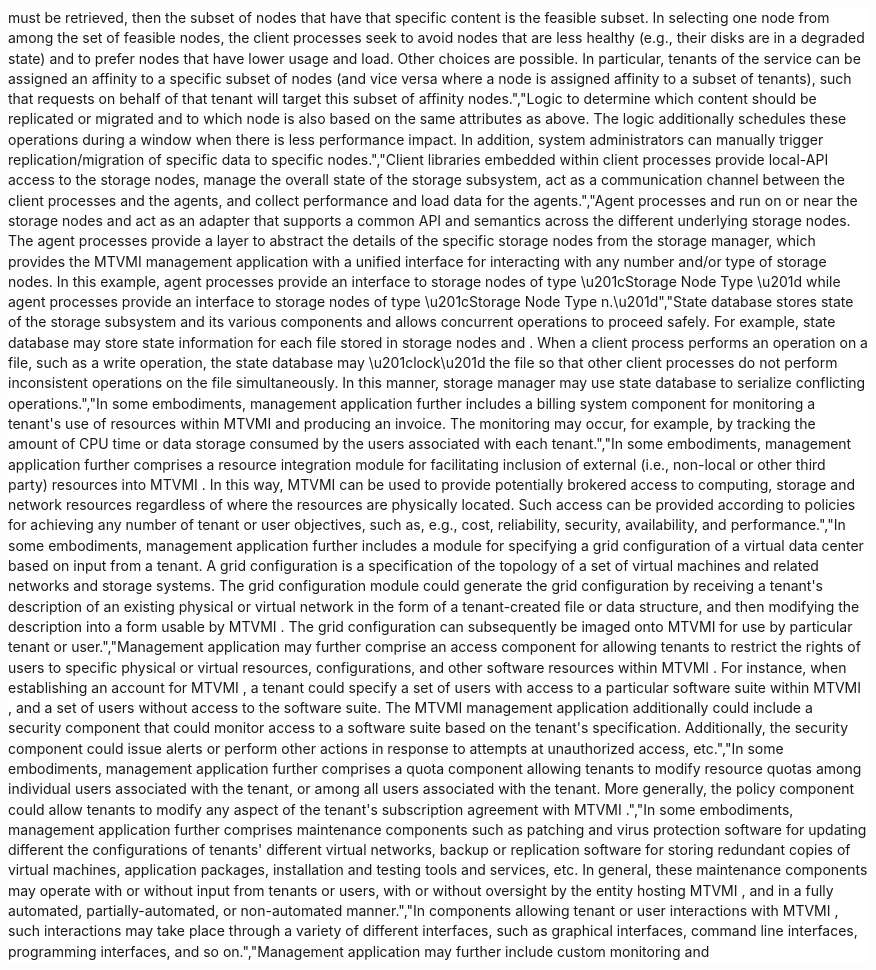 must be retrieved, then the subset of nodes that have that specific content is the feasible subset. In selecting one node from among the set of feasible nodes, the client processes seek to avoid nodes that are less healthy (e.g., their disks are in a degraded state) and to prefer nodes that have lower usage and load. Other choices are possible. In particular, tenants of the service can be assigned an affinity to a specific subset of nodes (and vice versa where a node is assigned affinity to a subset of tenants), such that requests on behalf of that tenant will target this subset of affinity nodes.","Logic to determine which content should be replicated or migrated and to which node is also based on the same attributes as above. The logic additionally schedules these operations during a window when there is less performance impact. In addition, system administrators can manually trigger replication\/migration of specific data to specific nodes.","Client libraries embedded within client processes provide local-API access to the storage nodes, manage the overall state of the storage subsystem, act as a communication channel between the client processes and the agents, and collect performance and load data for the agents.","Agent processes  and  run on or near the storage nodes and act as an adapter that supports a common API and semantics across the different underlying storage nodes. The agent processes provide a layer to abstract the details of the specific storage nodes from the storage manager, which provides the MTVMI management application with a unified interface for interacting with any number and\/or type of storage nodes. In this example, agent processes  provide an interface to storage nodes  of type \u201cStorage Node Type \u201d while agent processes  provide an interface to storage nodes  of type \u201cStorage Node Type n.\u201d","State database  stores state of the storage subsystem and its various components and allows concurrent operations to proceed safely. For example, state database  may store state information for each file stored in storage nodes  and . When a client process performs an operation on a file, such as a write operation, the state database may \u201clock\u201d the file so that other client processes do not perform inconsistent operations on the file simultaneously. In this manner, storage manager  may use state database  to serialize conflicting operations.","In some embodiments, management application  further includes a billing system component for monitoring a tenant's use of resources within MTVMI  and producing an invoice. The monitoring may occur, for example, by tracking the amount of CPU time or data storage consumed by the users associated with each tenant.","In some embodiments, management application  further comprises a resource integration module for facilitating inclusion of external (i.e., non-local or other third party) resources into MTVMI . In this way, MTVMI  can be used to provide potentially brokered access to computing, storage and network resources regardless of where the resources are physically located. Such access can be provided according to policies for achieving any number of tenant or user objectives, such as, e.g., cost, reliability, security, availability, and performance.","In some embodiments, management application  further includes a module for specifying a grid configuration of a virtual data center based on input from a tenant. A grid configuration is a specification of the topology of a set of virtual machines and related networks and storage systems. The grid configuration module could generate the grid configuration by receiving a tenant's description of an existing physical or virtual network in the form of a tenant-created file or data structure, and then modifying the description into a form usable by MTVMI . The grid configuration can subsequently be imaged onto MTVMI  for use by particular tenant or user.","Management application  may further comprise an access component for allowing tenants to restrict the rights of users to specific physical or virtual resources, configurations, and other software resources within MTVMI . For instance, when establishing an account for MTVMI , a tenant could specify a set of users with access to a particular software suite within MTVMI , and a set of users without access to the software suite. The MTVMI management application additionally could include a security component that could monitor access to a software suite based on the tenant's specification. Additionally, the security component could issue alerts or perform other actions in response to attempts at unauthorized access, etc.","In some embodiments, management application  further comprises a quota component allowing tenants to modify resource quotas among individual users associated with the tenant, or among all users associated with the tenant. More generally, the policy component could allow tenants to modify any aspect of the tenant's subscription agreement with MTVMI .","In some embodiments, management application  further comprises maintenance components such as patching and virus protection software for updating different the configurations of tenants' different virtual networks, backup or replication software for storing redundant copies of virtual machines, application packages, installation and testing tools and services, etc. In general, these maintenance components may operate with or without input from tenants or users, with or without oversight by the entity hosting MTVMI , and in a fully automated, partially-automated, or non-automated manner.","In components allowing tenant or user interactions with MTVMI , such interactions may take place through a variety of different interfaces, such as graphical interfaces, command line interfaces, programming interfaces, and so on.","Management application  may further include custom monitoring and